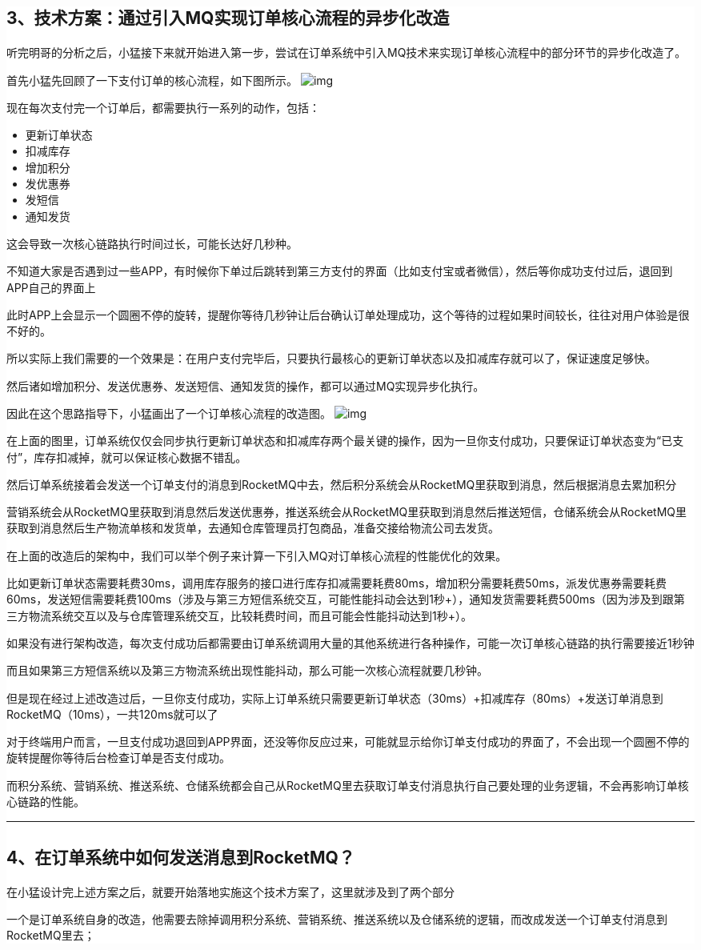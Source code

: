 
## 3、技术方案：通过引入MQ实现订单核心流程的异步化改造

听完明哥的分析之后，小猛接下来就开始进入第一步，尝试在订单系统中引入MQ技术来实现订单核心流程中的部分环节的异步化改造了。

首先小猛先回顾了一下支付订单的核心流程，如下图所示。  ![img](https://studyimages.oss-cn-beijing.aliyuncs.com/img/RocketMQ/202308/202308211016621.png)       

现在每次支付完一个订单后，都需要执行一系列的动作，包括：

- 更新订单状态
- 扣减库存
- 增加积分
- 发优惠券
- 发短信
- 通知发货

这会导致一次核心链路执行时间过长，可能长达好几秒种。

不知道大家是否遇到过一些APP，有时候你下单过后跳转到第三方支付的界面（比如支付宝或者微信），然后等你成功支付过后，退回到APP自己的界面上

此时APP上会显示一个圆圈不停的旋转，提醒你等待几秒钟让后台确认订单处理成功，这个等待的过程如果时间较长，往往对用户体验是很不好的。

所以实际上我们需要的一个效果是：在用户支付完毕后，只要执行最核心的更新订单状态以及扣减库存就可以了，保证速度足够快。

然后诸如增加积分、发送优惠券、发送短信、通知发货的操作，都可以通过MQ实现异步化执行。

因此在这个思路指导下，小猛画出了一个订单核心流程的改造图。  ![img](https://studyimages.oss-cn-beijing.aliyuncs.com/img/RocketMQ/202308/202308211016675.png)       

在上面的图里，订单系统仅仅会同步执行更新订单状态和扣减库存两个最关键的操作，因为一旦你支付成功，只要保证订单状态变为“已支付”，库存扣减掉，就可以保证核心数据不错乱。

然后订单系统接着会发送一个订单支付的消息到RocketMQ中去，然后积分系统会从RocketMQ里获取到消息，然后根据消息去累加积分

营销系统会从RocketMQ里获取到消息然后发送优惠券，推送系统会从RocketMQ里获取到消息然后推送短信，仓储系统会从RocketMQ里获取到消息然后生产物流单核和发货单，去通知仓库管理员打包商品，准备交接给物流公司去发货。

在上面的改造后的架构中，我们可以举个例子来计算一下引入MQ对订单核心流程的性能优化的效果。

比如更新订单状态需要耗费30ms，调用库存服务的接口进行库存扣减需要耗费80ms，增加积分需要耗费50ms，派发优惠券需要耗费60ms，发送短信需要耗费100ms（涉及与第三方短信系统交互，可能性能抖动会达到1秒+），通知发货需要耗费500ms（因为涉及到跟第三方物流系统交互以及与仓库管理系统交互，比较耗费时间，而且可能会性能抖动达到1秒+）。

如果没有进行架构改造，每次支付成功后都需要由订单系统调用大量的其他系统进行各种操作，可能一次订单核心链路的执行需要接近1秒钟

而且如果第三方短信系统以及第三方物流系统出现性能抖动，那么可能一次核心流程就要几秒钟。

但是现在经过上述改造过后，一旦你支付成功，实际上订单系统只需要更新订单状态（30ms）+扣减库存（80ms）+发送订单消息到RocketMQ（10ms），一共120ms就可以了

对于终端用户而言，一旦支付成功退回到APP界面，还没等你反应过来，可能就显示给你订单支付成功的界面了，不会出现一个圆圈不停的旋转提醒你等待后台检查订单是否支付成功。

而积分系统、营销系统、推送系统、仓储系统都会自己从RocketMQ里去获取订单支付消息执行自己要处理的业务逻辑，不会再影响订单核心链路的性能。

---

## 4、在订单系统中如何发送消息到RocketMQ？

在小猛设计完上述方案之后，就要开始落地实施这个技术方案了，这里就涉及到了两个部分

一个是订单系统自身的改造，他需要去除掉调用积分系统、营销系统、推送系统以及仓储系统的逻辑，而改成发送一个订单支付消息到RocketMQ里去；
